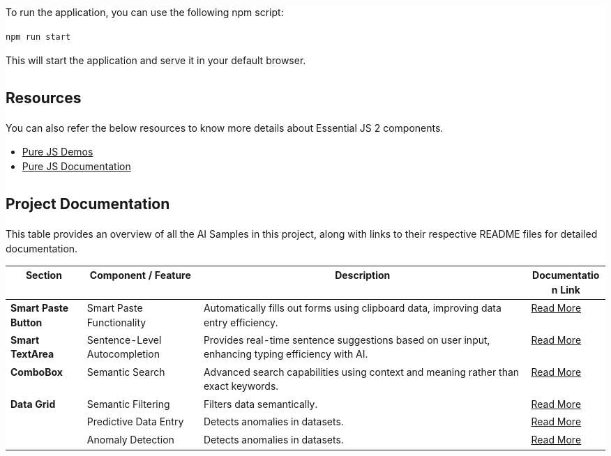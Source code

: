 To run the application, you can use the following npm script:

```
npm run start
```

This will start the application and serve it in your default browser.

## Resources

You can also refer the below resources to know more details about Essential JS 2 components.

* [Pure JS Demos](http://ej2.syncfusion.com/demos/)
* [Pure JS Documentation](http://ej2.syncfusion.com/documentation/)

## Project Documentation

This table provides an overview of all the AI Samples in this project, along with links to their respective README files for detailed documentation.

<table>
    <thead>
        <tr>
            <th>Section</th>
            <th>Component / Feature</th>
            <th>Description</th>
            <th>Documentation Link</th>
        </tr>
    </thead>
    <tbody>
        <tr>
            <td><strong>Smart Paste Button</strong></td>
            <td>Smart Paste Functionality</td>
            <td>Automatically fills out forms using clipboard data, improving data entry efficiency.</td>
            <td><a href="src/app/smartpaste/Readme.md">Read More</a></td>
        </tr>
        <tr>
            <td><strong>Smart TextArea</strong></td>
            <td>Sentence-Level Autocompletion</td>
            <td>Provides real-time sentence suggestions based on user input, enhancing typing efficiency with AI.</td>
            <td><a href="src/app/smarttextarea/Readme.md">Read More</a></td>
        </tr>
        <tr>
            <td><strong>ComboBox</strong></td>
            <td>Semantic Search</td>
            <td>Advanced search capabilities using context and meaning rather than exact keywords.</td>
            <td><a href="src/app/combobox/Readme.md">Read More</a></td>
        </tr>
        <tr>
            <td rowspan="3"><strong>Data Grid</strong></td>
            <td>Semantic Filtering</td>
            <td>Filters data semantically.</td>
            <td><a href="src/app/grid/Readme.md">Read More</a></td>
        </tr>
        <tr>
            <td>Predictive Data Entry</td>
            <td>Detects anomalies in datasets.</td>
            <td><a href="src/app/grid/Readme.md">Read More</a></td>
        </tr>
        <tr>
            <td>Anomaly Detection</td>
            <td>Detects anomalies in datasets.</td>
            <td><a href="src/app/grid/Readme.md">Read More</a></td>
        </tr>
